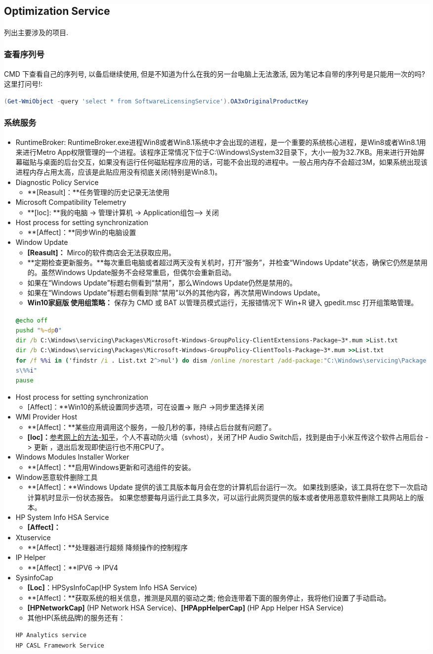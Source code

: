 ## Optimization Service

列出主要涉及的项目.

### 查看序列号
CMD 下查看自己的序列号, 以备后继续使用, 但是不知道为什么在我的另一台电脑上无法激活, 因为笔记本自带的序列号是只能用一次的吗? 这里打问号!:

```powershell
(Get-WmiObject -query 'select * from SoftwareLicensingService').OA3xOriginalProductKey
```

### 系统服务
- RuntimeBroker: RuntimeBroker.exe进程Win8或者Win8.1系统中才会出现的进程，是一个重要的系统核心进程，是Win8或者Win8.1用来进行Metro App权限管理的一个进程。该程序正常情况下位于C:\Windows\System32目录下，大小一般为32.7KB。用来进行开始屏幕磁贴与桌面的后台交互，如果没有运行任何磁贴程序应用的话，可能不会出现的进程中。一般占用内存不会超过3M，如果系统出现该进程内存占用太高，应该是此贴应用没有彻底关闭(特别是Win8.1)。
- Diagnostic Policy Service
  - **[Reasult]：**任务管理的历史记录无法使用
- Microsoft Compatibility Telemetry
   - **[loc]: **我的电脑 -> 管理计算机 -> Application组包—> 关闭
- Host process for setting synchronization
  - **[Affect]：**同步Win的电脑设置
- Window Update
  - **[Reasult]：** Mirco的软件商店会无法获取应用。
  - **定期检查更新服务。**每次重启电脑或者超过两天没有关机时，打开“服务”，并检查“Windows Update”状态，确保它仍然是禁用的。虽然Windows Update服务不会经常重启，但偶尔会重新启动。
  - 如果在“Windows Update”标题右侧看到“禁用”，那么Windows Update仍然是禁用的。
  - 如果在“Windows Update”标题右侧看到除“禁用”以外的其他内容，再次禁用Windows Update。
  - **Win10家庭版 使用组策略：** 保存为 CMD 或 BAT 以管理员模式运行，无报错情况下 Win+R 键入 gpedit.msc 打开组策略管理。
   ```cmd
   @echo off
   pushd "%~dp0"
   dir /b C:\Windows\servicing\Packages\Microsoft-Windows-GroupPolicy-ClientExtensions-Package~3*.mum >List.txt
   dir /b C:\Windows\servicing\Packages\Microsoft-Windows-GroupPolicy-ClientTools-Package~3*.mum >>List.txt
   for /f %%i in ('findstr /i . List.txt 2^>nul') do dism /online /norestart /add-package:"C:\Windows\servicing\Packages\%%i"
   pause
   ```
- Host process for setting synchronization
  - [Affect]：**Win10的系统设置同步选项，可在设置-> 账户 ->同步里选择关闭
- WMI Provider Host
  - **[Affect]：**某些应用调用这个服务，一般几秒的事，持续占后台就有问题了。
  - **[loc]：**[参考网上的方法-知乎](https://www.zhihu.com/question/58459318)，个人不喜动防火墙（svhost），关闭了HP Audio Switch后，找到是由于小米互传这个软件占用后台 -> 更新 ，退出后发现即使运行也不用CPU了。
- Windows Modules Installer Worker
  - **[Affect]：**启用Windows更新和可选组件的安装。
-  Window恶意软件删除工具
   - **[Affect]：**Windows Update 提供的该工具版本每月会在您的计算机后台运行一次。 如果找到感染，该工具将在您下一次启动计算机时显示一份状态报告。 如果您想要每月运行此工具多次，可以运行此网页提供的版本或者使用恶意软件删除工具网站上的版本。
- HP System Info HSA Service
  - **[Affect]：**
- Xtuservice
  - **[Affect]：**处理器进行超频 降频操作的控制程序
- IP Helper
   - **[Affect]：**IPV6 -> IPV4
- SysinfoCap
   - **[Loc]**：HPSysInfoCap(HP System Info HSA Service)
   - **[Affect]：**获取系统的相关信息，推测是风扇的驱动之类; 他会连带着下面的服务停止，我将他们设置了手动启动。
   - **[HPNetworkCap]** (HP Network HSA Service)、**[HPAppHelperCap]** (HP App Helper HSA Service)
   - 其他HP(系统品牌)的服务还有：
   ```
   HP Analytics service
   HP CASL Framework Service
   ```